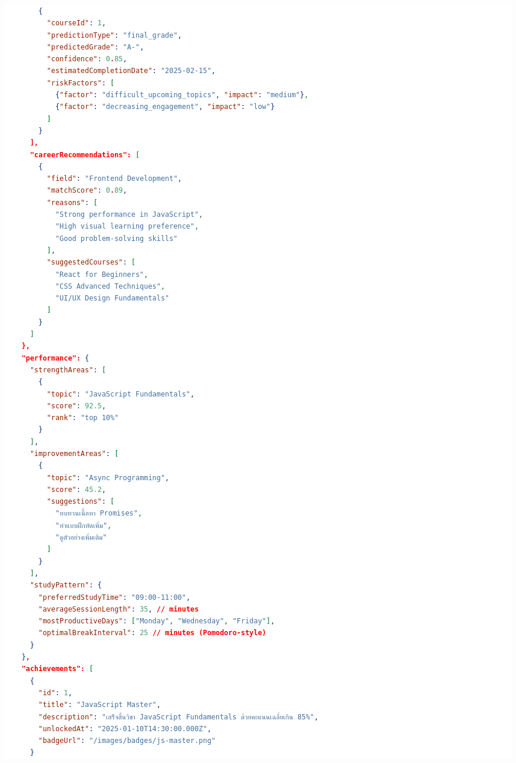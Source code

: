 ```json
        {
          "courseId": 1,
          "predictionType": "final_grade",
          "predictedGrade": "A-",
          "confidence": 0.85,
          "estimatedCompletionDate": "2025-02-15",
          "riskFactors": [
            {"factor": "difficult_upcoming_topics", "impact": "medium"},
            {"factor": "decreasing_engagement", "impact": "low"}
          ]
        }
      ],
      "careerRecommendations": [
        {
          "field": "Frontend Development",
          "matchScore": 0.89,
          "reasons": [
            "Strong performance in JavaScript",
            "High visual learning preference",
            "Good problem-solving skills"
          ],
          "suggestedCourses": [
            "React for Beginners",
            "CSS Advanced Techniques",
            "UI/UX Design Fundamentals"
          ]
        }
      ]
    },
    "performance": {
      "strengthAreas": [
        {
          "topic": "JavaScript Fundamentals",
          "score": 92.5,
          "rank": "top 10%"
        }
      ],
      "improvementAreas": [
        {
          "topic": "Async Programming", 
          "score": 45.2,
          "suggestions": [
            "ทบทวนเนื้อหา Promises",
            "ทำแบบฝึกหัดเพิ่ม",
            "ดูตัวอย่างเพิ่มเติม"
          ]
        }
      ],
      "studyPattern": {
        "preferredStudyTime": "09:00-11:00",
        "averageSessionLength": 35, // minutes
        "mostProductiveDays": ["Monday", "Wednesday", "Friday"],
        "optimalBreakInterval": 25 // minutes (Pomodoro-style)
      }
    },
    "achievements": [
      {
        "id": 1,
        "title": "JavaScript Master",
        "description": "เสร็จสิ้นวิชา JavaScript Fundamentals ด้วยคะแนนเฉลี่ยเกิน 85%",
        "unlockedAt": "2025-01-10T14:30:00.000Z",
        "badgeUrl": "/images/badges/js-master.png"
      }
```